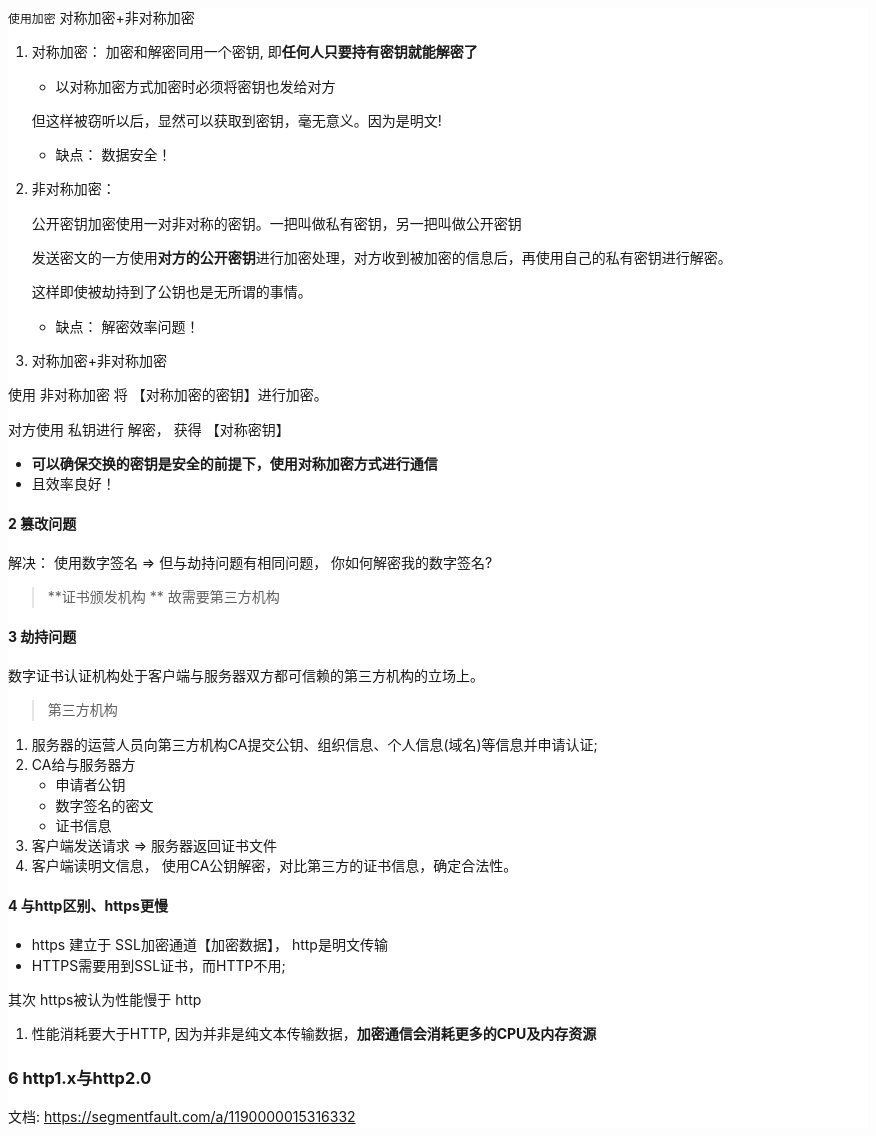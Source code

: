 `使用加密`    对称加密+非对称加密

1. 对称加密： 加密和解密同用一个密钥, 即**任何人只要持有密钥就能解密了**
   - 以对称加密方式加密时必须将密钥也发给对方

   但这样被窃听以后，显然可以获取到密钥，毫无意义。因为是明文!
   
   - 缺点： 数据安全！
   
2. 非对称加密：

   公开密钥加密使用一对非对称的密钥。一把叫做私有密钥，另一把叫做公开密钥

   发送密文的一方使用**对方的公开密钥**进行加密处理，对方收到被加密的信息后，再使用自己的私有密钥进行解密。

   这样即使被劫持到了公钥也是无所谓的事情。

   - 缺点： 解密效率问题！

3.  对称加密+非对称加密

   使用 非对称加密 将 【对称加密的密钥】进行加密。

   对方使用 私钥进行 解密， 获得 【对称密钥】

   - **可以确保交换的密钥是安全的前提下，使用对称加密方式进行通信**
   - 且效率良好！

#### 2 篡改问题

解决： 使用数字签名 => 但与劫持问题有相同问题， 你如何解密我的数字签名? 

> **证书颁发机构 **  故需要第三方机构

#### 3 劫持问题

数字证书认证机构处于客户端与服务器双方都可信赖的第三方机构的立场上。

> 第三方机构

1. 服务器的运营人员向第三方机构CA提交公钥、组织信息、个人信息(域名)等信息并申请认证;
2. CA给与服务器方
   - 申请者公钥
   - 数字签名的密文
   - 证书信息
3. 客户端发送请求 => 服务器返回证书文件
4. 客户端读明文信息， 使用CA公钥解密，对比第三方的证书信息，确定合法性。

#### 4 与http区别、https更慢

- https 建立于 SSL加密通道【加密数据】， http是明文传输
- HTTPS需要用到SSL证书，而HTTP不用;

其次 https被认为性能慢于 http

1. 性能消耗要大于HTTP, 因为并非是纯文本传输数据，**加密通信会消耗更多的CPU及内存资源**	

### 6 http1.x与http2.0

文档: https://segmentfault.com/a/1190000015316332
